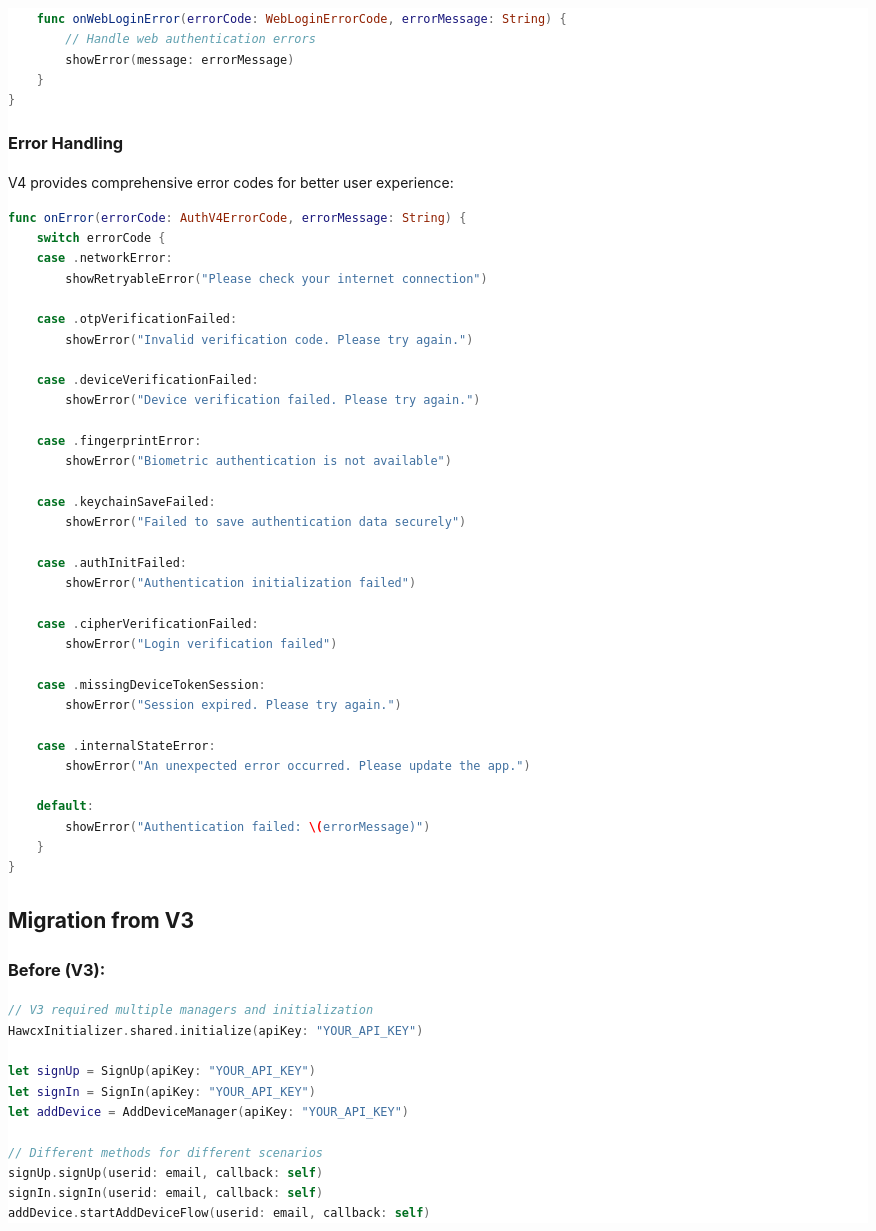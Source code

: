 ```swift
    func onWebLoginError(errorCode: WebLoginErrorCode, errorMessage: String) {
        // Handle web authentication errors
        showError(message: errorMessage)
    }
}
```

### Error Handling

V4 provides comprehensive error codes for better user experience:

```swift
func onError(errorCode: AuthV4ErrorCode, errorMessage: String) {
    switch errorCode {
    case .networkError:
        showRetryableError("Please check your internet connection")
        
    case .otpVerificationFailed:
        showError("Invalid verification code. Please try again.")
        
    case .deviceVerificationFailed:
        showError("Device verification failed. Please try again.")
        
    case .fingerprintError:
        showError("Biometric authentication is not available")
        
    case .keychainSaveFailed:
        showError("Failed to save authentication data securely")
        
    case .authInitFailed:
        showError("Authentication initialization failed")
        
    case .cipherVerificationFailed:
        showError("Login verification failed")
        
    case .missingDeviceTokenSession:
        showError("Session expired. Please try again.")
        
    case .internalStateError:
        showError("An unexpected error occurred. Please update the app.")
        
    default:
        showError("Authentication failed: \(errorMessage)")
    }
}
```

## Migration from V3


### Before (V3):
```swift
// V3 required multiple managers and initialization
HawcxInitializer.shared.initialize(apiKey: "YOUR_API_KEY")

let signUp = SignUp(apiKey: "YOUR_API_KEY")
let signIn = SignIn(apiKey: "YOUR_API_KEY") 
let addDevice = AddDeviceManager(apiKey: "YOUR_API_KEY")

// Different methods for different scenarios
signUp.signUp(userid: email, callback: self)
signIn.signIn(userid: email, callback: self)
addDevice.startAddDeviceFlow(userid: email, callback: self)
```